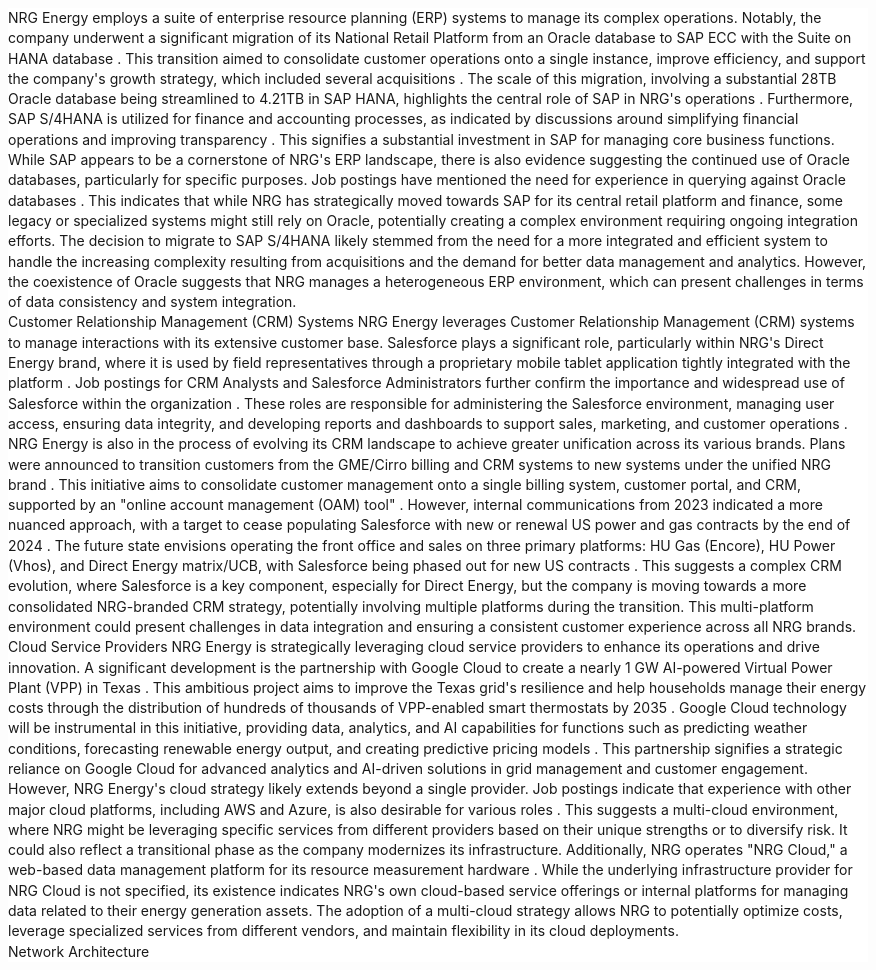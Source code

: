 NRG Energy employs a suite of enterprise resource planning (ERP) systems to manage its complex operations. Notably, the company underwent a significant migration of its National Retail Platform from an Oracle database to SAP ECC with the Suite on HANA database . This transition aimed to consolidate customer operations onto a single instance, improve efficiency, and support the company's growth strategy, which included several acquisitions . The scale of this migration, involving a substantial 28TB Oracle database being streamlined to 4.21TB in SAP HANA, highlights the central role of SAP in NRG's operations . Furthermore, SAP S/4HANA is utilized for finance and accounting processes, as indicated by discussions around simplifying financial operations and improving transparency . This signifies a substantial investment in SAP for managing core business functions.   
While SAP appears to be a cornerstone of NRG's ERP landscape, there is also evidence suggesting the continued use of Oracle databases, particularly for specific purposes. Job postings have mentioned the need for experience in querying against Oracle databases . This indicates that while NRG has strategically moved towards SAP for its central retail platform and finance, some legacy or specialized systems might still rely on Oracle, potentially creating a complex environment requiring ongoing integration efforts. The decision to migrate to SAP S/4HANA likely stemmed from the need for a more integrated and efficient system to handle the increasing complexity resulting from acquisitions and the demand for better data management and analytics. However, the coexistence of Oracle suggests that NRG manages a heterogeneous ERP environment, which can present challenges in terms of data consistency and system integration.   
Customer Relationship Management (CRM) Systems
NRG Energy leverages Customer Relationship Management (CRM) systems to manage interactions with its extensive customer base. Salesforce plays a significant role, particularly within NRG's Direct Energy brand, where it is used by field representatives through a proprietary mobile tablet application tightly integrated with the platform . Job postings for CRM Analysts and Salesforce Administrators further confirm the importance and widespread use of Salesforce within the organization . These roles are responsible for administering the Salesforce environment, managing user access, ensuring data integrity, and developing reports and dashboards to support sales, marketing, and customer operations .   
NRG Energy is also in the process of evolving its CRM landscape to achieve greater unification across its various brands. Plans were announced to transition customers from the GME/Cirro billing and CRM systems to new systems under the unified NRG brand . This initiative aims to consolidate customer management onto a single billing system, customer portal, and CRM, supported by an "online account management (OAM) tool" . However, internal communications from 2023 indicated a more nuanced approach, with a target to cease populating Salesforce with new or renewal US power and gas contracts by the end of 2024 . The future state envisions operating the front office and sales on three primary platforms: HU Gas (Encore), HU Power (Vhos), and Direct Energy matrix/UCB, with Salesforce being phased out for new US contracts . This suggests a complex CRM evolution, where Salesforce is a key component, especially for Direct Energy, but the company is moving towards a more consolidated NRG-branded CRM strategy, potentially involving multiple platforms during the transition. This multi-platform environment could present challenges in data integration and ensuring a consistent customer experience across all NRG brands.   
Cloud Service Providers
NRG Energy is strategically leveraging cloud service providers to enhance its operations and drive innovation. A significant development is the partnership with Google Cloud to create a nearly 1 GW AI-powered Virtual Power Plant (VPP) in Texas . This ambitious project aims to improve the Texas grid's resilience and help households manage their energy costs through the distribution of hundreds of thousands of VPP-enabled smart thermostats by 2035 . Google Cloud technology will be instrumental in this initiative, providing data, analytics, and AI capabilities for functions such as predicting weather conditions, forecasting renewable energy output, and creating predictive pricing models . This partnership signifies a strategic reliance on Google Cloud for advanced analytics and AI-driven solutions in grid management and customer engagement.   
However, NRG Energy's cloud strategy likely extends beyond a single provider. Job postings indicate that experience with other major cloud platforms, including AWS and Azure, is also desirable for various roles . This suggests a multi-cloud environment, where NRG might be leveraging specific services from different providers based on their unique strengths or to diversify risk. It could also reflect a transitional phase as the company modernizes its infrastructure. Additionally, NRG operates "NRG Cloud," a web-based data management platform for its resource measurement hardware . While the underlying infrastructure provider for NRG Cloud is not specified, its existence indicates NRG's own cloud-based service offerings or internal platforms for managing data related to their energy generation assets. The adoption of a multi-cloud strategy allows NRG to potentially optimize costs, leverage specialized services from different vendors, and maintain flexibility in its cloud deployments.   
Network Architecture